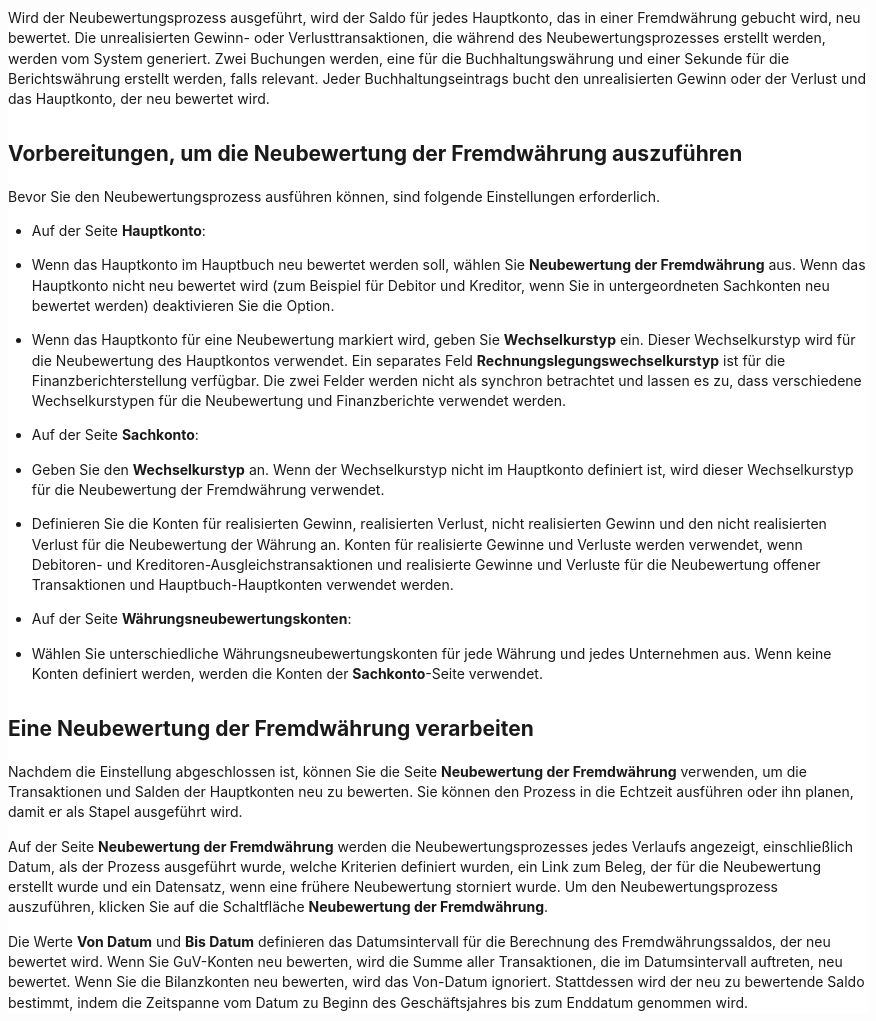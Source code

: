 Wird der Neubewertungsprozess ausgeführt, wird der Saldo für jedes Hauptkonto, das in einer Fremdwährung gebucht wird, neu bewertet. Die unrealisierten Gewinn- oder Verlusttransaktionen, die während des Neubewertungsprozesses erstellt werden, werden vom System generiert. Zwei Buchungen werden, eine für die Buchhaltungswährung und einer Sekunde für die Berichtswährung erstellt werden, falls relevant. Jeder Buchhaltungseintrags bucht den unrealisierten Gewinn oder der Verlust und das Hauptkonto, der neu bewertet wird.

## <a name="prepare-to-run-foreign-currency-revaluation"></a>Vorbereitungen, um die Neubewertung der Fremdwährung auszuführen
Bevor Sie den Neubewertungsprozess ausführen können, sind folgende Einstellungen erforderlich.

-   Auf der Seite **Hauptkonto**:
-   Wenn das Hauptkonto im Hauptbuch neu bewertet werden soll, wählen Sie **Neubewertung der Fremdwährung** aus. Wenn das Hauptkonto nicht neu bewertet wird (zum Beispiel für Debitor und Kreditor, wenn Sie in untergeordneten Sachkonten neu bewertet werden) deaktivieren Sie die Option.
-   Wenn das Hauptkonto für eine Neubewertung markiert wird, geben Sie **Wechselkurstyp** ein. Dieser Wechselkurstyp wird für die Neubewertung des Hauptkontos verwendet. Ein separates Feld **Rechnungslegungswechselkurstyp** ist für die Finanzberichterstellung verfügbar. Die zwei Felder werden nicht als synchron betrachtet und lassen es zu, dass verschiedene Wechselkurstypen für die Neubewertung und Finanzberichte verwendet werden.

-   Auf der Seite **Sachkonto**:
-   Geben Sie den **Wechselkurstyp** an. Wenn der Wechselkurstyp nicht im Hauptkonto definiert ist, wird dieser Wechselkurstyp für die Neubewertung der Fremdwährung verwendet.
-   Definieren Sie die Konten für realisierten Gewinn, realisierten Verlust, nicht realisierten Gewinn und den nicht realisierten Verlust für die Neubewertung der Währung an. Konten für realisierte Gewinne und Verluste werden verwendet, wenn Debitoren- und Kreditoren-Ausgleichstransaktionen und realisierte Gewinne und Verluste für die Neubewertung offener Transaktionen und Hauptbuch-Hauptkonten verwendet werden.

-   Auf der Seite **Währungsneubewertungskonten**:
-   Wählen Sie unterschiedliche Währungsneubewertungskonten für jede Währung und jedes Unternehmen aus. Wenn keine Konten definiert werden, werden die Konten der **Sachkonto**-Seite verwendet.

## <a name="process-foreign-currency-revaluation"></a>Eine Neubewertung der Fremdwährung verarbeiten
Nachdem die Einstellung abgeschlossen ist, können Sie die Seite **Neubewertung der Fremdwährung** verwenden, um die Transaktionen und Salden der Hauptkonten neu zu bewerten. Sie können den Prozess in die Echtzeit ausführen oder ihn planen, damit er als Stapel ausgeführt wird. 

Auf der Seite **Neubewertung der Fremdwährung** werden die Neubewertungsprozesses jedes Verlaufs angezeigt, einschließlich Datum, als der Prozess ausgeführt wurde, welche Kriterien definiert wurden, ein Link zum Beleg, der für die Neubewertung erstellt wurde und ein Datensatz, wenn eine frühere Neubewertung storniert wurde. Um den Neubewertungsprozess auszuführen, klicken Sie auf die Schaltfläche **Neubewertung der Fremdwährung**. 

Die Werte **Von Datum** und **Bis Datum** definieren das Datumsintervall für die Berechnung des Fremdwährungssaldos, der neu bewertet wird. Wenn Sie GuV-Konten neu bewerten, wird die Summe aller Transaktionen, die im Datumsintervall auftreten, neu bewertet. Wenn Sie die Bilanzkonten neu bewerten, wird das Von-Datum ignoriert. Stattdessen wird der neu zu bewertende Saldo bestimmt, indem die Zeitspanne vom Datum zu Beginn des Geschäftsjahres bis zum Enddatum genommen wird. 
